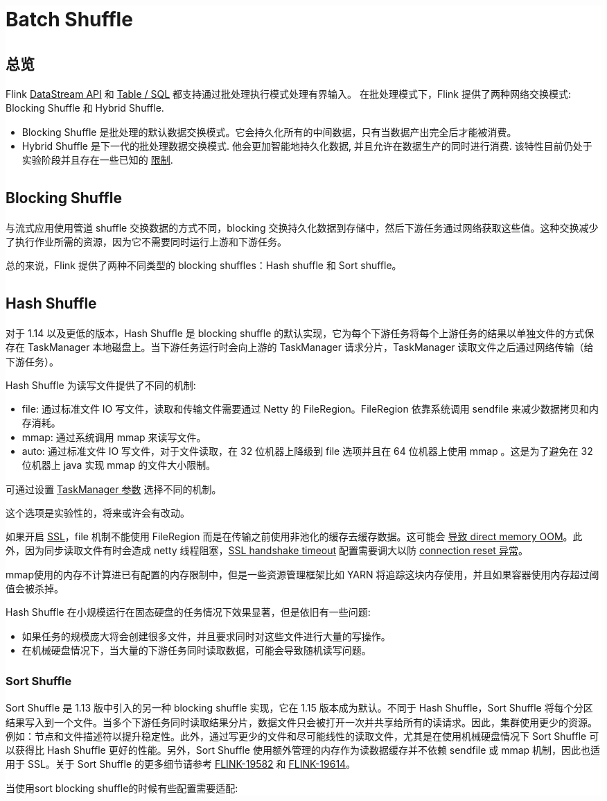 # Batch Shuffle

## 总览

Flink [DataStream API]() 和 [Table / SQL]() 都支持通过批处理执行模式处理有界输入。 在批处理模式下，Flink
提供了两种网络交换模式: Blocking Shuffle 和 Hybrid Shuffle.

* Blocking Shuffle 是批处理的默认数据交换模式。它会持久化所有的中间数据，只有当数据产出完全后才能被消费。
* Hybrid Shuffle 是下一代的批处理数据交换模式. 他会更加智能地持久化数据, 并且允许在数据生产的同时进行消费.
  该特性目前仍处于实验阶段并且存在一些已知的 [限制]().

## Blocking Shuffle

与流式应用使用管道 shuffle 交换数据的方式不同，blocking 交换持久化数据到存储中，然后下游任务通过网络获取这些值。这种交换减少了执行作业所需的资源，因为它不需要同时运行上游和下游任务。

总的来说，Flink 提供了两种不同类型的 blocking shuffles：Hash shuffle 和 Sort shuffle。

## Hash Shuffle

对于 1.14 以及更低的版本，Hash Shuffle 是 blocking shuffle 的默认实现，它为每个下游任务将每个上游任务的结果以单独文件的方式保存在
TaskManager 本地磁盘上。当下游任务运行时会向上游的 TaskManager 请求分片，TaskManager 读取文件之后通过网络传输（给下游任务）。

Hash Shuffle 为读写文件提供了不同的机制:

* file: 通过标准文件 IO 写文件，读取和传输文件需要通过 Netty 的 FileRegion。FileRegion 依靠系统调用 sendfile 来减少数据拷贝和内存消耗。
* mmap: 通过系统调用 mmap 来读写文件。
* auto: 通过标准文件 IO 写文件，对于文件读取，在 32 位机器上降级到 file 选项并且在 64 位机器上使用 mmap 。这是为了避免在 32
  位机器上 java 实现 mmap 的文件大小限制。

可通过设置 [TaskManager 参数]() 选择不同的机制。

这个选项是实验性的，将来或许会有改动。

如果开启 [SSL]()，file 机制不能使用 FileRegion
而是在传输之前使用非池化的缓存去缓存数据。这可能会 [导致 direct memory OOM]()。此外，因为同步读取文件有时会造成 netty
线程阻塞，[SSL handshake timeout]() 配置需要调大以防 [connection reset 异常]()。

mmap使用的内存不计算进已有配置的内存限制中，但是一些资源管理框架比如 YARN 将追踪这块内存使用，并且如果容器使用内存超过阈值会被杀掉。

Hash Shuffle 在小规模运行在固态硬盘的任务情况下效果显著，但是依旧有一些问题:

* 如果任务的规模庞大将会创建很多文件，并且要求同时对这些文件进行大量的写操作。
* 在机械硬盘情况下，当大量的下游任务同时读取数据，可能会导致随机读写问题。

### Sort Shuffle

Sort Shuffle 是 1.13 版中引入的另一种 blocking shuffle 实现，它在 1.15 版本成为默认。不同于 Hash Shuffle，Sort Shuffle
将每个分区结果写入到一个文件。当多个下游任务同时读取结果分片，数据文件只会被打开一次并共享给所有的读请求。因此，集群使用更少的资源。例如：节点和文件描述符以提升稳定性。此外，通过写更少的文件和尽可能线性的读取文件，尤其是在使用机械硬盘情况下
Sort Shuffle 可以获得比 Hash Shuffle 更好的性能。另外，Sort Shuffle 使用额外管理的内存作为读数据缓存并不依赖 sendfile 或
mmap 机制，因此也适用于 SSL。关于 Sort Shuffle 的更多细节请参考 [FLINK-19582]() 和 [FLINK-19614]()。

当使用sort blocking shuffle的时候有些配置需要适配:
